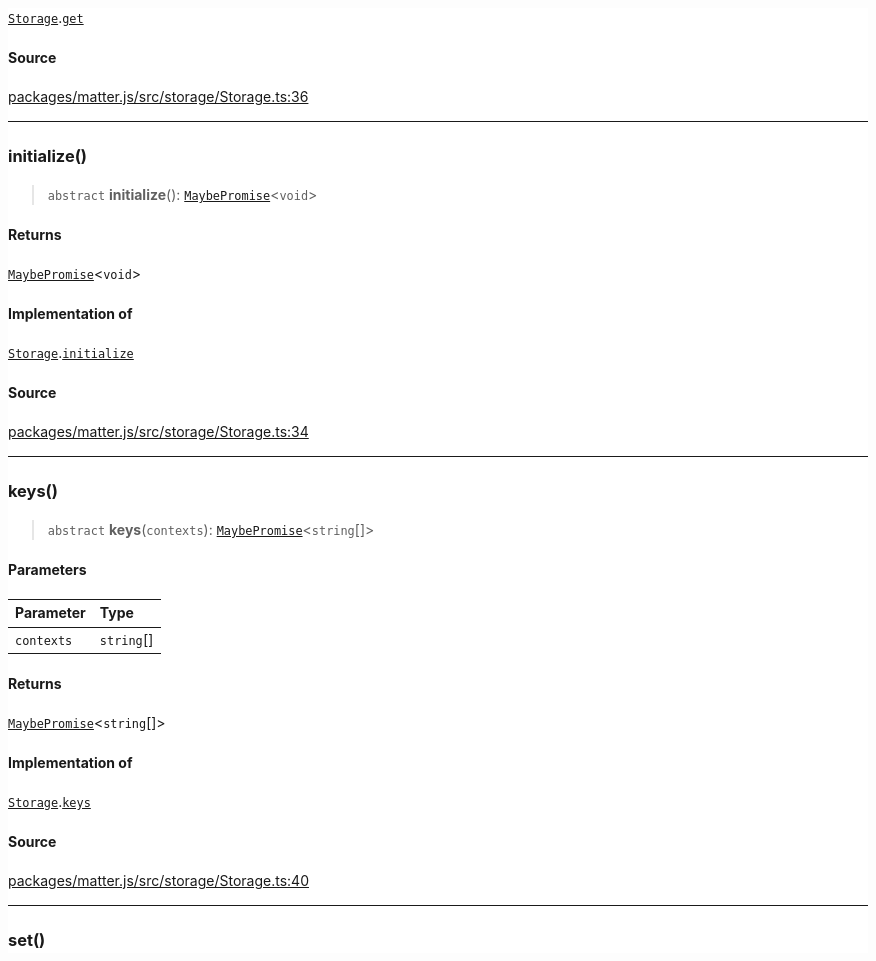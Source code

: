 [`Storage`](../interfaces/Storage.md).[`get`](../interfaces/Storage.md#get)

#### Source

[packages/matter.js/src/storage/Storage.ts:36](https://github.com/project-chip/matter.js/blob/7a8cbb56b87d4ccf34bec5a9a95ab40a1711324f/packages/matter.js/src/storage/Storage.ts#L36)

***

### initialize()

> `abstract` **initialize**(): [`MaybePromise`](../../../util/export/README.md#maybepromiset)\<`void`\>

#### Returns

[`MaybePromise`](../../../util/export/README.md#maybepromiset)\<`void`\>

#### Implementation of

[`Storage`](../interfaces/Storage.md).[`initialize`](../interfaces/Storage.md#initialize)

#### Source

[packages/matter.js/src/storage/Storage.ts:34](https://github.com/project-chip/matter.js/blob/7a8cbb56b87d4ccf34bec5a9a95ab40a1711324f/packages/matter.js/src/storage/Storage.ts#L34)

***

### keys()

> `abstract` **keys**(`contexts`): [`MaybePromise`](../../../util/export/README.md#maybepromiset)\<`string`[]\>

#### Parameters

| Parameter | Type |
| :------ | :------ |
| `contexts` | `string`[] |

#### Returns

[`MaybePromise`](../../../util/export/README.md#maybepromiset)\<`string`[]\>

#### Implementation of

[`Storage`](../interfaces/Storage.md).[`keys`](../interfaces/Storage.md#keys)

#### Source

[packages/matter.js/src/storage/Storage.ts:40](https://github.com/project-chip/matter.js/blob/7a8cbb56b87d4ccf34bec5a9a95ab40a1711324f/packages/matter.js/src/storage/Storage.ts#L40)

***

### set()

